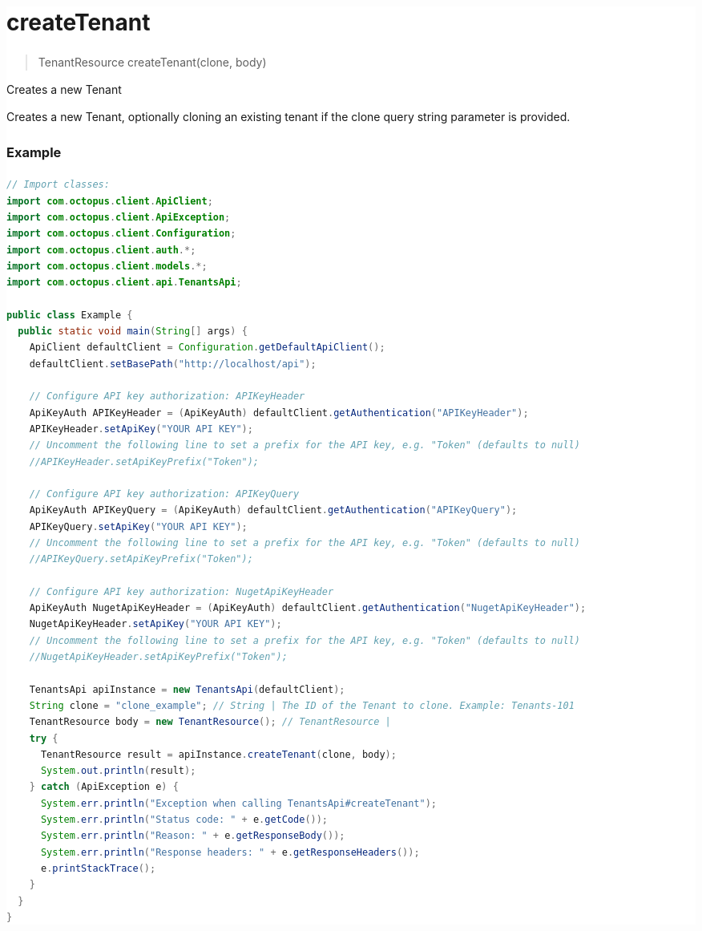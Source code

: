 
<a name="createTenant"></a>
# **createTenant**
> TenantResource createTenant(clone, body)

Creates a new Tenant

Creates a new Tenant, optionally cloning an existing tenant if the clone query string parameter is provided.

### Example
```java
// Import classes:
import com.octopus.client.ApiClient;
import com.octopus.client.ApiException;
import com.octopus.client.Configuration;
import com.octopus.client.auth.*;
import com.octopus.client.models.*;
import com.octopus.client.api.TenantsApi;

public class Example {
  public static void main(String[] args) {
    ApiClient defaultClient = Configuration.getDefaultApiClient();
    defaultClient.setBasePath("http://localhost/api");
    
    // Configure API key authorization: APIKeyHeader
    ApiKeyAuth APIKeyHeader = (ApiKeyAuth) defaultClient.getAuthentication("APIKeyHeader");
    APIKeyHeader.setApiKey("YOUR API KEY");
    // Uncomment the following line to set a prefix for the API key, e.g. "Token" (defaults to null)
    //APIKeyHeader.setApiKeyPrefix("Token");

    // Configure API key authorization: APIKeyQuery
    ApiKeyAuth APIKeyQuery = (ApiKeyAuth) defaultClient.getAuthentication("APIKeyQuery");
    APIKeyQuery.setApiKey("YOUR API KEY");
    // Uncomment the following line to set a prefix for the API key, e.g. "Token" (defaults to null)
    //APIKeyQuery.setApiKeyPrefix("Token");

    // Configure API key authorization: NugetApiKeyHeader
    ApiKeyAuth NugetApiKeyHeader = (ApiKeyAuth) defaultClient.getAuthentication("NugetApiKeyHeader");
    NugetApiKeyHeader.setApiKey("YOUR API KEY");
    // Uncomment the following line to set a prefix for the API key, e.g. "Token" (defaults to null)
    //NugetApiKeyHeader.setApiKeyPrefix("Token");

    TenantsApi apiInstance = new TenantsApi(defaultClient);
    String clone = "clone_example"; // String | The ID of the Tenant to clone. Example: Tenants-101
    TenantResource body = new TenantResource(); // TenantResource | 
    try {
      TenantResource result = apiInstance.createTenant(clone, body);
      System.out.println(result);
    } catch (ApiException e) {
      System.err.println("Exception when calling TenantsApi#createTenant");
      System.err.println("Status code: " + e.getCode());
      System.err.println("Reason: " + e.getResponseBody());
      System.err.println("Response headers: " + e.getResponseHeaders());
      e.printStackTrace();
    }
  }
}
```
